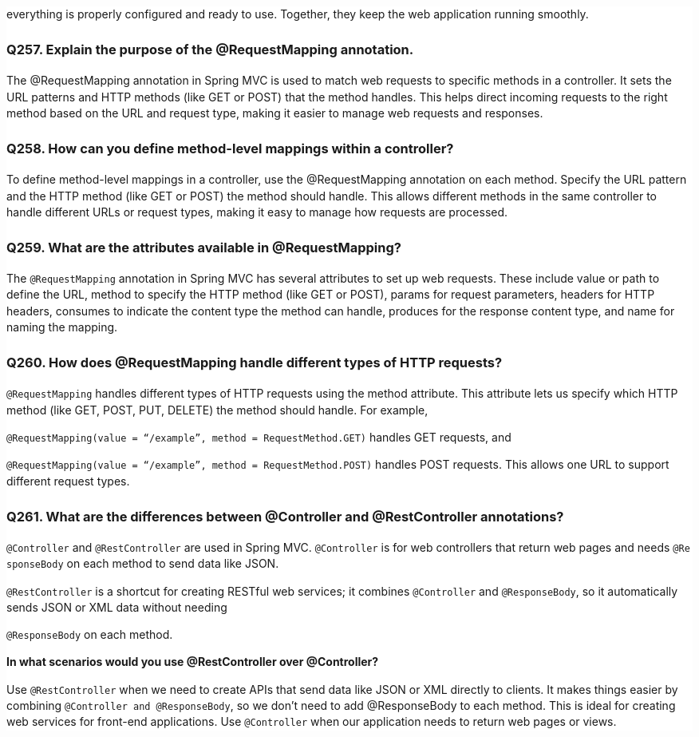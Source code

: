 everything is properly configured and ready to use. Together, they keep the web application running smoothly.

### Q257. **Explain the purpose of the @RequestMapping annotation.**

The @RequestMapping annotation in Spring MVC is used to match web requests to specific methods in a controller. It sets the URL patterns and HTTP methods (like GET or POST) that the method handles. This helps direct incoming requests to the right method based on the URL and request type, making it easier to manage web requests and responses.

### Q258. **How can you define method-level mappings within a controller?**

To define method-level mappings in a controller, use the @RequestMapping annotation on each method. Specify the URL pattern and the HTTP method (like GET or POST) the method should handle. This allows different methods in the same controller to handle different URLs or request types, making it easy to manage how requests are processed.

### Q259. **What are the attributes available in @RequestMapping?**

The `@RequestMapping` annotation in Spring MVC has several attributes to set up web requests. These include value or path to define the URL, method to specify the HTTP method (like GET or POST), params for request parameters, headers for HTTP headers, consumes to indicate the content type the method can handle, produces for the response content type, and name for naming the mapping.

### Q260. **How does @RequestMapping handle different types of HTTP requests?**

`@RequestMapping` handles different types of HTTP requests using the method attribute. This attribute lets us specify which HTTP method (like GET, POST, PUT, DELETE) the method should handle. For example, 

`@RequestMapping(value = “/example”, method = RequestMethod.GET)` handles GET requests, and

 `@RequestMapping(value = “/example”, method = RequestMethod.POST)` handles POST requests. This allows one URL to support different request types.

### Q261. **What are the differences between @Controller and @RestController annotations?**

`@Controller` and `@RestController` are used in Spring MVC. `@Controller` is for web controllers that return web pages and needs `@ResponseBody` on each method to send data like JSON.

`@RestController` is a shortcut for creating RESTful web services; it combines `@Controller` and `@ResponseBody`, so it automatically sends JSON or XML data without needing

`@ResponseBody` on each method.

**In what scenarios would you use @RestController over @Controller?**

Use `@RestController` when we need to create APIs that send data like JSON or XML directly to clients. It makes things easier by combining `@Controller and @ResponseBody`, so we don’t need to add @ResponseBody to each method. This is ideal for creating web services for front-end applications. Use `@Controller` when our application needs to return web pages or views.
